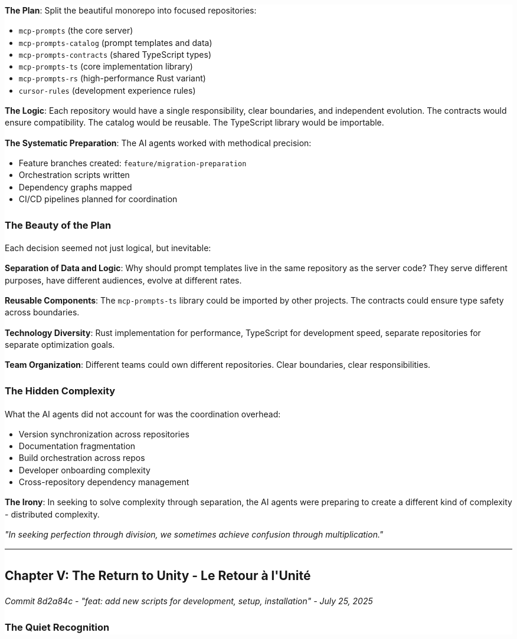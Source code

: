 **The Plan**: Split the beautiful monorepo into focused repositories:
- `mcp-prompts` (the core server)
- `mcp-prompts-catalog` (prompt templates and data)
- `mcp-prompts-contracts` (shared TypeScript types)  
- `mcp-prompts-ts` (core implementation library)
- `mcp-prompts-rs` (high-performance Rust variant)
- `cursor-rules` (development experience rules)

**The Logic**: Each repository would have a single responsibility, clear boundaries, and independent evolution. The contracts would ensure compatibility. The catalog would be reusable. The TypeScript library would be importable.

**The Systematic Preparation**: The AI agents worked with methodical precision:
- Feature branches created: `feature/migration-preparation`
- Orchestration scripts written
- Dependency graphs mapped
- CI/CD pipelines planned for coordination

### The Beauty of the Plan

Each decision seemed not just logical, but inevitable:

**Separation of Data and Logic**: Why should prompt templates live in the same repository as the server code? They serve different purposes, have different audiences, evolve at different rates.

**Reusable Components**: The `mcp-prompts-ts` library could be imported by other projects. The contracts could ensure type safety across boundaries.

**Technology Diversity**: Rust implementation for performance, TypeScript for development speed, separate repositories for separate optimization goals.

**Team Organization**: Different teams could own different repositories. Clear boundaries, clear responsibilities.

### The Hidden Complexity

What the AI agents did not account for was the coordination overhead:
- Version synchronization across repositories
- Documentation fragmentation  
- Build orchestration across repos
- Developer onboarding complexity
- Cross-repository dependency management

**The Irony**: In seeking to solve complexity through separation, the AI agents were preparing to create a different kind of complexity - distributed complexity.

*"In seeking perfection through division, we sometimes achieve confusion through multiplication."*

---

## Chapter V: The Return to Unity - Le Retour à l'Unité
*Commit 8d2a84c - "feat: add new scripts for development, setup, installation" - July 25, 2025*

### The Quiet Recognition
